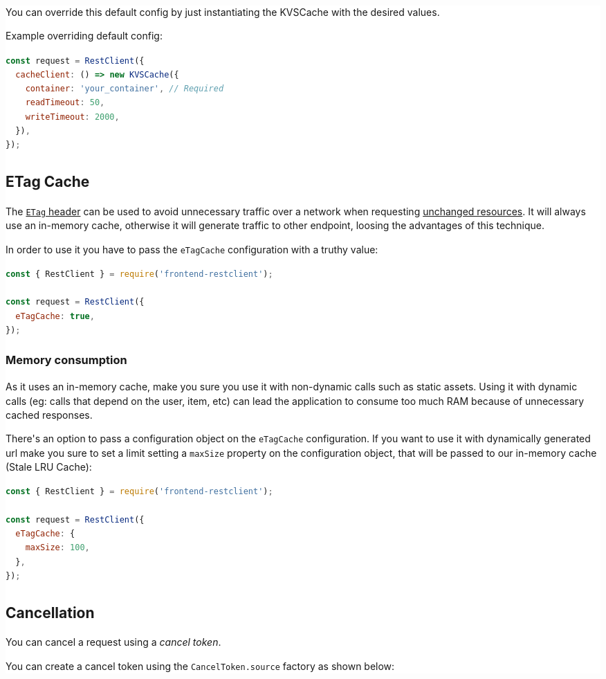 You can override this default config by just instantiating the KVSCache with the desired values.

Example overriding default config:
```js
const request = RestClient({
  cacheClient: () => new KVSCache({
    container: 'your_container', // Required
    readTimeout: 50,
    writeTimeout: 2000,
  }),
});
```

## ETag Cache
The [`ETag` header](https://developer.mozilla.org/en-US/docs/Web/HTTP/Headers/ETag) can be used to avoid unnecessary traffic over a network when requesting [unchanged resources](https://developer.mozilla.org/en-US/docs/Web/HTTP/Headers/ETag#Caching_of_unchanged_resources). It will always use an in-memory cache, otherwise it will generate traffic to other endpoint, loosing the advantages of this technique.

In order to use it you have to pass the `eTagCache` configuration with a truthy value:

```js
const { RestClient } = require('frontend-restclient');

const request = RestClient({
  eTagCache: true,
});
```

### Memory consumption
As it uses an in-memory cache, make you sure you use it with non-dynamic calls such as static assets. Using it with dynamic calls (eg: calls that depend on the user, item, etc) can lead the application to consume too much RAM because of unnecessary cached responses.

There's an option to pass a configuration object on the `eTagCache` configuration. If you want to use it with dynamically generated url make you sure to set a limit setting a `maxSize` property on the configuration object, that will be passed to our in-memory cache (Stale LRU Cache):

```js
const { RestClient } = require('frontend-restclient');

const request = RestClient({
  eTagCache: {
    maxSize: 100,
  },
});
```

## Cancellation

You can cancel a request using a *cancel token*.

You can create a cancel token using the `CancelToken.source` factory as shown below:
